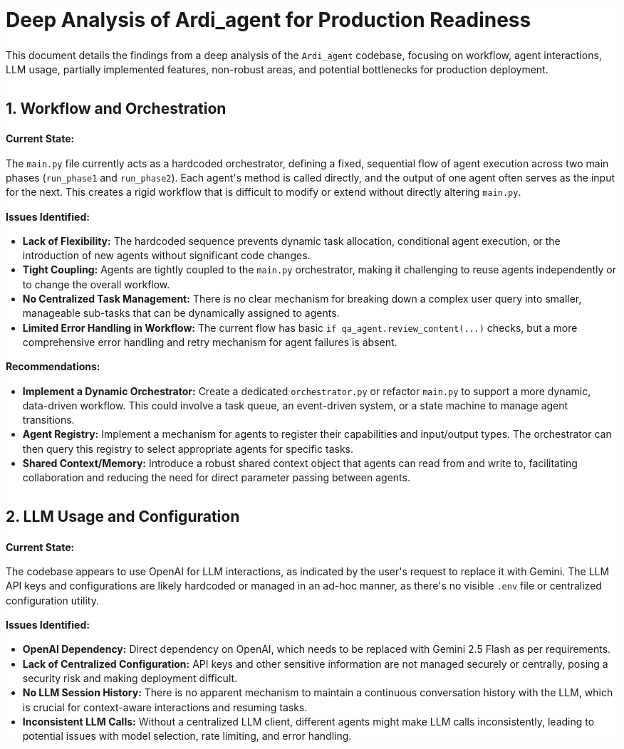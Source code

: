# Deep Analysis of Ardi_agent for Production Readiness

This document details the findings from a deep analysis of the `Ardi_agent` codebase, focusing on workflow, agent interactions, LLM usage, partially implemented features, non-robust areas, and potential bottlenecks for production deployment.

## 1. Workflow and Orchestration

**Current State:**

The `main.py` file currently acts as a hardcoded orchestrator, defining a fixed, sequential flow of agent execution across two main phases (`run_phase1` and `run_phase2`). Each agent's method is called directly, and the output of one agent often serves as the input for the next. This creates a rigid workflow that is difficult to modify or extend without directly altering `main.py`.

**Issues Identified:**

*   **Lack of Flexibility:** The hardcoded sequence prevents dynamic task allocation, conditional agent execution, or the introduction of new agents without significant code changes.
*   **Tight Coupling:** Agents are tightly coupled to the `main.py` orchestrator, making it challenging to reuse agents independently or to change the overall workflow.
*   **No Centralized Task Management:** There is no clear mechanism for breaking down a complex user query into smaller, manageable sub-tasks that can be dynamically assigned to agents.
*   **Limited Error Handling in Workflow:** The current flow has basic `if qa_agent.review_content(...)` checks, but a more comprehensive error handling and retry mechanism for agent failures is absent.

**Recommendations:**

*   **Implement a Dynamic Orchestrator:** Create a dedicated `orchestrator.py` or refactor `main.py` to support a more dynamic, data-driven workflow. This could involve a task queue, an event-driven system, or a state machine to manage agent transitions.
*   **Agent Registry:** Implement a mechanism for agents to register their capabilities and input/output types. The orchestrator can then query this registry to select appropriate agents for specific tasks.
*   **Shared Context/Memory:** Introduce a robust shared context object that agents can read from and write to, facilitating collaboration and reducing the need for direct parameter passing between agents.

## 2. LLM Usage and Configuration

**Current State:**

The codebase appears to use OpenAI for LLM interactions, as indicated by the user's request to replace it with Gemini. The LLM API keys and configurations are likely hardcoded or managed in an ad-hoc manner, as there's no visible `.env` file or centralized configuration utility.

**Issues Identified:**

*   **OpenAI Dependency:** Direct dependency on OpenAI, which needs to be replaced with Gemini 2.5 Flash as per requirements.
*   **Lack of Centralized Configuration:** API keys and other sensitive information are not managed securely or centrally, posing a security risk and making deployment difficult.
*   **No LLM Session History:** There is no apparent mechanism to maintain a continuous conversation history with the LLM, which is crucial for context-aware interactions and resuming tasks.
*   **Inconsistent LLM Calls:** Without a centralized LLM client, different agents might make LLM calls inconsistently, leading to potential issues with model selection, rate limiting, and error handling.
